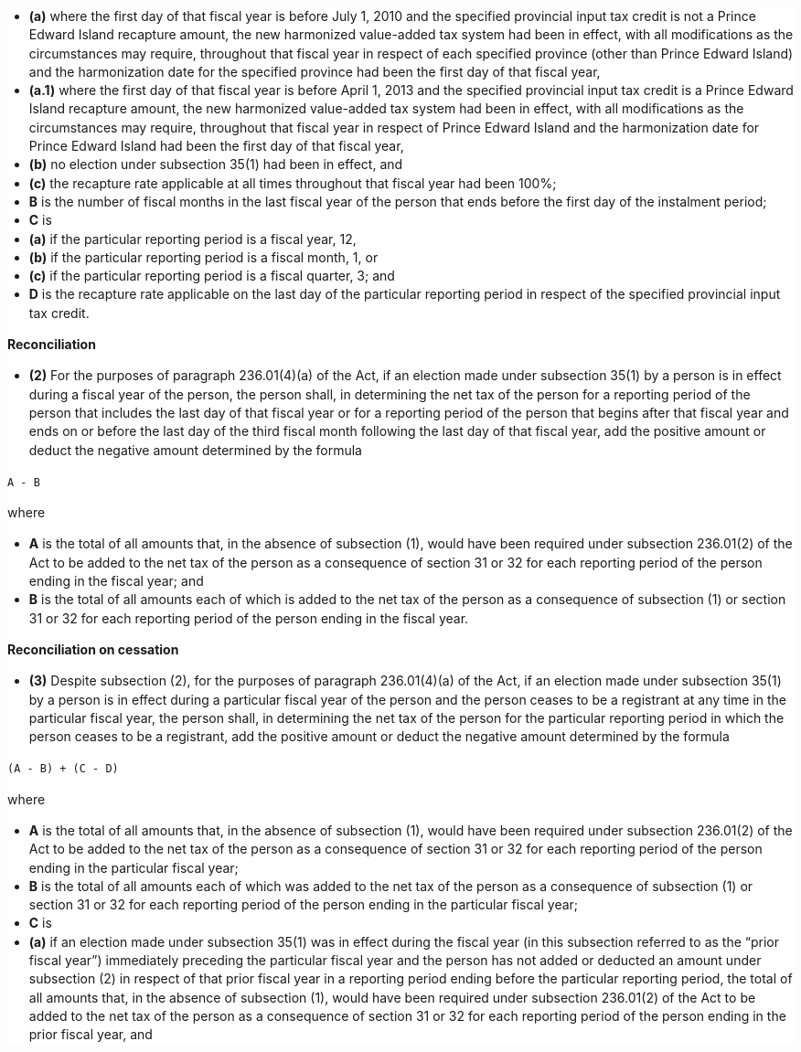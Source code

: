 - **(a)** where the first day of that fiscal year is before July 1, 2010 and the specified provincial input tax credit is not a Prince Edward Island recapture amount, the new harmonized value-added tax system had been in effect, with all modifications as the circumstances may require, throughout that fiscal year in respect of each specified province (other than Prince Edward Island) and the harmonization date for the specified province had been the first day of that fiscal year,
- **(a.1)** where the first day of that fiscal year is before April 1, 2013 and the specified provincial input tax credit is a Prince Edward Island recapture amount, the new harmonized value-added tax system had been in effect, with all modifications as the circumstances may require, throughout that fiscal year in respect of Prince Edward Island and the harmonization date for Prince Edward Island had been the first day of that fiscal year,
- **(b)** no election under subsection 35(1) had been in effect, and
- **(c)** the recapture rate applicable at all times throughout that fiscal year had been 100%;
- **B** is the number of fiscal months in the last fiscal year of the person that ends before the first day of the instalment period;
- **C** is
- **(a)** if the particular reporting period is a fiscal year, 12,
- **(b)** if the particular reporting period is a fiscal month, 1, or
- **(c)** if the particular reporting period is a fiscal quarter, 3; and
- **D** is the recapture rate applicable on the last day of the particular reporting period in respect of the specified provincial input tax credit.

**Reconciliation**

- **(2)** For the purposes of paragraph 236.01(4)(a) of the Act, if an election made under subsection 35(1) by a person is in effect during a fiscal year of the person, the person shall, in determining the net tax of the person for a reporting period of the person that includes the last day of that fiscal year or for a reporting period of the person that begins after that fiscal year and ends on or before the last day of the third fiscal month following the last day of that fiscal year, add the positive amount or deduct the negative amount determined by the formula
```
A - B
```
where
- **A** is the total of all amounts that, in the absence of subsection (1), would have been required under subsection 236.01(2) of the Act to be added to the net tax of the person as a consequence of section 31 or 32 for each reporting period of the person ending in the fiscal year; and
- **B** is the total of all amounts each of which is added to the net tax of the person as a consequence of subsection (1) or section 31 or 32 for each reporting period of the person ending in the fiscal year.

**Reconciliation on cessation**

- **(3)** Despite subsection (2), for the purposes of paragraph 236.01(4)(a) of the Act, if an election made under subsection 35(1) by a person is in effect during a particular fiscal year of the person and the person ceases to be a registrant at any time in the particular fiscal year, the person shall, in determining the net tax of the person for the particular reporting period in which the person ceases to be a registrant, add the positive amount or deduct the negative amount determined by the formula
```
(A - B) + (C - D)
```
where
- **A** is the total of all amounts that, in the absence of subsection (1), would have been required under subsection 236.01(2) of the Act to be added to the net tax of the person as a consequence of section 31 or 32 for each reporting period of the person ending in the particular fiscal year;
- **B** is the total of all amounts each of which was added to the net tax of the person as a consequence of subsection (1) or section 31 or 32 for each reporting period of the person ending in the particular fiscal year;
- **C** is
- **(a)** if an election made under subsection 35(1) was in effect during the fiscal year (in this subsection referred to as the “prior fiscal year”) immediately preceding the particular fiscal year and the person has not added or deducted an amount under subsection (2) in respect of that prior fiscal year in a reporting period ending before the particular reporting period, the total of all amounts that, in the absence of subsection (1), would have been required under subsection 236.01(2) of the Act to be added to the net tax of the person as a consequence of section 31 or 32 for each reporting period of the person ending in the prior fiscal year, and